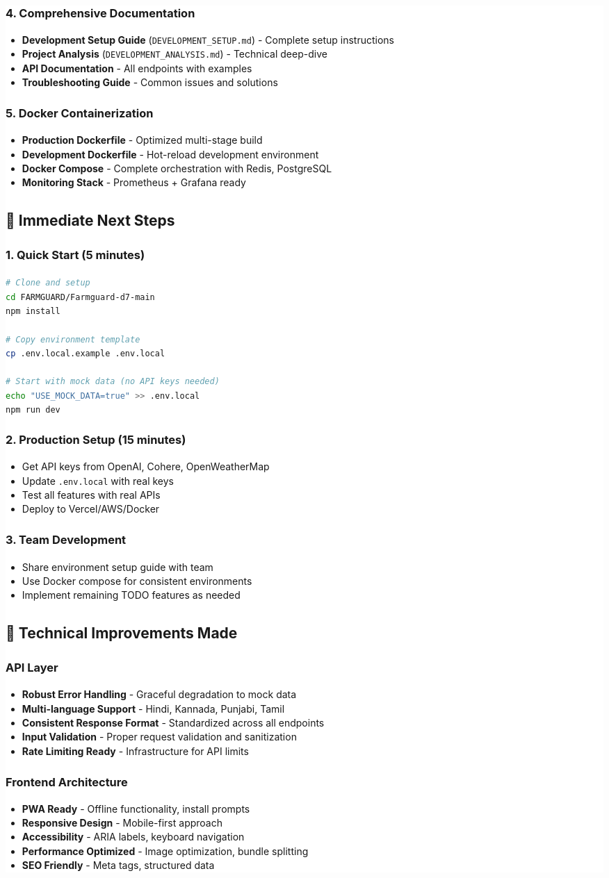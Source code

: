 ### 4. **Comprehensive Documentation**
- **Development Setup Guide** (`DEVELOPMENT_SETUP.md`) - Complete setup instructions
- **Project Analysis** (`DEVELOPMENT_ANALYSIS.md`) - Technical deep-dive
- **API Documentation** - All endpoints with examples
- **Troubleshooting Guide** - Common issues and solutions

### 5. **Docker Containerization**
- **Production Dockerfile** - Optimized multi-stage build
- **Development Dockerfile** - Hot-reload development environment
- **Docker Compose** - Complete orchestration with Redis, PostgreSQL
- **Monitoring Stack** - Prometheus + Grafana ready

## 🎯 **Immediate Next Steps**

### 1. **Quick Start (5 minutes)**
```bash
# Clone and setup
cd FARMGUARD/Farmguard-d7-main
npm install

# Copy environment template
cp .env.local.example .env.local

# Start with mock data (no API keys needed)
echo "USE_MOCK_DATA=true" >> .env.local
npm run dev
```

### 2. **Production Setup (15 minutes)**
- Get API keys from OpenAI, Cohere, OpenWeatherMap
- Update `.env.local` with real keys
- Test all features with real APIs
- Deploy to Vercel/AWS/Docker

### 3. **Team Development**
- Share environment setup guide with team
- Use Docker compose for consistent environments
- Implement remaining TODO features as needed

## 🔧 **Technical Improvements Made**

### API Layer
- **Robust Error Handling** - Graceful degradation to mock data
- **Multi-language Support** - Hindi, Kannada, Punjabi, Tamil
- **Consistent Response Format** - Standardized across all endpoints
- **Input Validation** - Proper request validation and sanitization
- **Rate Limiting Ready** - Infrastructure for API limits

### Frontend Architecture
- **PWA Ready** - Offline functionality, install prompts
- **Responsive Design** - Mobile-first approach
- **Accessibility** - ARIA labels, keyboard navigation
- **Performance Optimized** - Image optimization, bundle splitting
- **SEO Friendly** - Meta tags, structured data
